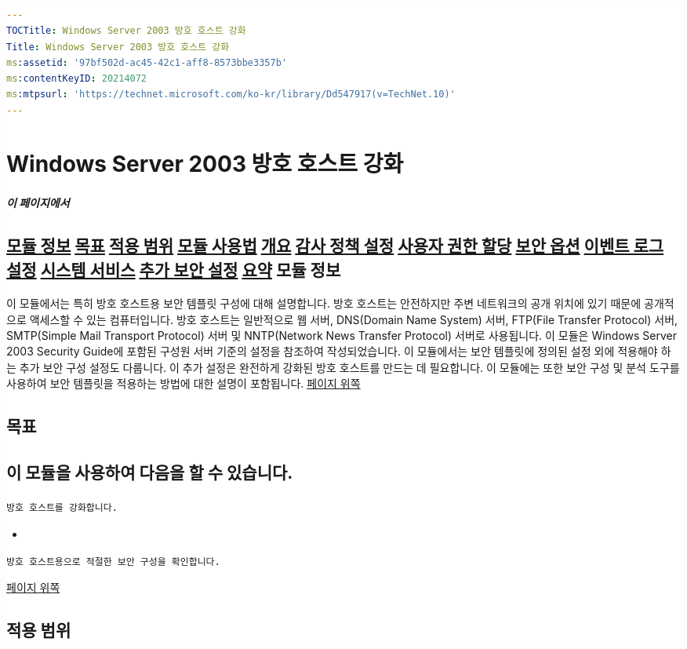 ```yaml
---
TOCTitle: Windows Server 2003 방호 호스트 강화
Title: Windows Server 2003 방호 호스트 강화
ms:assetid: '97bf502d-ac45-42c1-aff8-8573bbe3357b'
ms:contentKeyID: 20214072
ms:mtpsurl: 'https://technet.microsoft.com/ko-kr/library/Dd547917(v=TechNet.10)'
---
```


Windows Server 2003 방호 호스트 강화
====================================

##### 이 페이지에서

[](#xsltsection121121120120)[모듈 정보](#xsltsection121121120120)
[](#xsltsection122121120120)[목표](#xsltsection122121120120)
[](#xsltsection123121120120)[적용 범위](#xsltsection123121120120)
[](#xsltsection124121120120)[모듈 사용법](#xsltsection124121120120)
[](#xsltsection125121120120)[개요](#xsltsection125121120120)
[](#xsltsection126121120120)[감사 정책 설정](#xsltsection126121120120)
[](#xsltsection127121120120)[사용자 권한 할당](#xsltsection127121120120)
[](#xsltsection128121120120)[보안 옵션](#xsltsection128121120120)
[](#xsltsection129121120120)[이벤트 로그 설정](#xsltsection129121120120)
[](#xsltsection130121120120)[시스템 서비스](#xsltsection130121120120)
[](#xsltsection131121120120)[추가 보안 설정](#xsltsection131121120120)
[](#xsltsection132121120120)[요약](#xsltsection132121120120)<span id="XSLTsection121121120120"></span>
모듈 정보
---------

이 모듈에서는 특히 방호 호스트용 보안 템플릿 구성에 대해 설명합니다. 방호 호스트는 안전하지만 주변 네트워크의 공개 위치에 있기 때문에 공개적으로 액세스할 수 있는 컴퓨터입니다. 방호 호스트는 일반적으로 웹 서버, DNS(Domain Name System) 서버, FTP(File Transfer Protocol) 서버, SMTP(Simple Mail Transport Protocol) 서버 및 NNTP(Network News Transfer Protocol) 서버로 사용됩니다. 이 모듈은 Windows Server 2003 Security Guide에 포함된 구성원 서버 기준의 설정을 참조하여 작성되었습니다. 이 모듈에서는 보안 템플릿에 정의된 설정 외에 적용해야 하는 추가 보안 구성 설정도 다룹니다. 이 추가 설정은 완전하게 강화된 방호 호스트를 만드는 데 필요합니다. 이 모듈에는 또한 보안 구성 및 분석 도구를 사용하여 보안 템플릿을 적용하는 방법에 대한 설명이 포함됩니다.
[](#mainsection)[페이지 위쪽](#mainsection)

<span id="XSLTsection122121120120"></span>
목표
----

이 모듈을 사용하여 다음을 할 수 있습니다.
-   

    방호 호스트를 강화합니다.

-   

    방호 호스트용으로 적절한 보안 구성을 확인합니다.

[](#mainsection)[페이지 위쪽](#mainsection)

<span id="XSLTsection123121120120"></span>
적용 범위
---------
